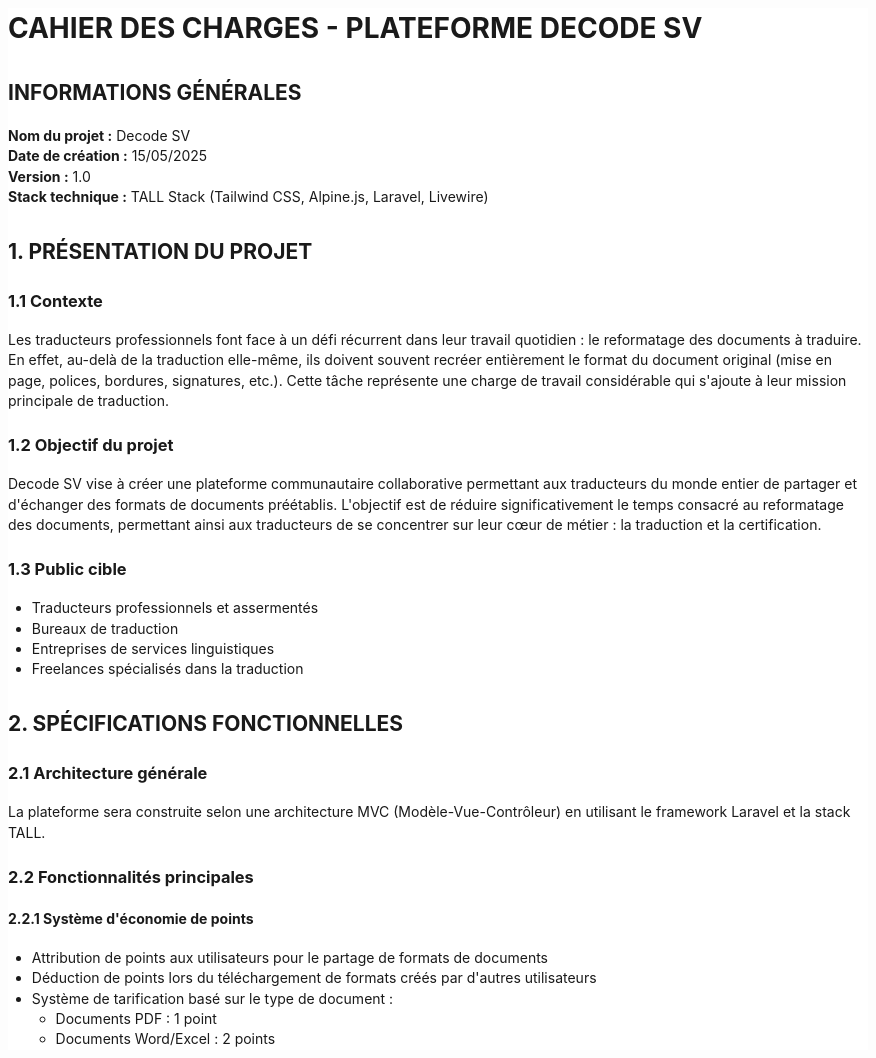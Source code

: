 # CAHIER DES CHARGES - PLATEFORME DECODE SV

## INFORMATIONS GÉNÉRALES

**Nom du projet :** Decode SV  
**Date de création :** 15/05/2025  
**Version :** 1.0  
**Stack technique :** TALL Stack (Tailwind CSS, Alpine.js, Laravel, Livewire)

## 1. PRÉSENTATION DU PROJET

### 1.1 Contexte

Les traducteurs professionnels font face à un défi récurrent dans leur travail quotidien : le reformatage des documents à traduire. En effet, au-delà de la traduction elle-même, ils doivent souvent recréer entièrement le format du document original (mise en page, polices, bordures, signatures, etc.). Cette tâche représente une charge de travail considérable qui s'ajoute à leur mission principale de traduction.

### 1.2 Objectif du projet

Decode SV vise à créer une plateforme communautaire collaborative permettant aux traducteurs du monde entier de partager et d'échanger des formats de documents préétablis. L'objectif est de réduire significativement le temps consacré au reformatage des documents, permettant ainsi aux traducteurs de se concentrer sur leur cœur de métier : la traduction et la certification.

### 1.3 Public cible

- Traducteurs professionnels et assermentés
- Bureaux de traduction
- Entreprises de services linguistiques
- Freelances spécialisés dans la traduction

## 2. SPÉCIFICATIONS FONCTIONNELLES

### 2.1 Architecture générale

La plateforme sera construite selon une architecture MVC (Modèle-Vue-Contrôleur) en utilisant le framework Laravel et la stack TALL.

### 2.2 Fonctionnalités principales

#### 2.2.1 Système d'économie de points

- Attribution de points aux utilisateurs pour le partage de formats de documents
- Déduction de points lors du téléchargement de formats créés par d'autres utilisateurs
- Système de tarification basé sur le type de document :
  - Documents PDF : 1 point
  - Documents Word/Excel : 2 points

